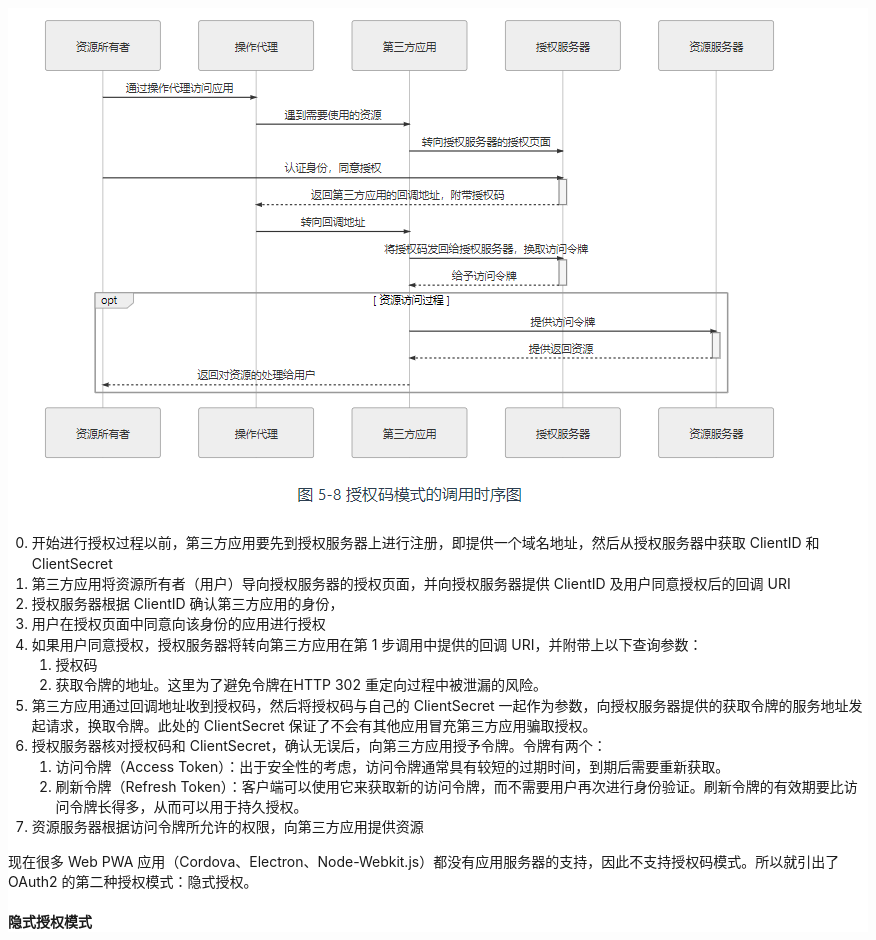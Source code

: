 ![image-20240329141902193](./assets/image-20240329141902193.png)

0. 开始进行授权过程以前，第三方应用要先到授权服务器上进行注册，即提供一个域名地址，然后从授权服务器中获取 ClientID 和 ClientSecret
1. 第三方应用将资源所有者（用户）导向授权服务器的授权页面，并向授权服务器提供 ClientID 及用户同意授权后的回调 URI
2. 授权服务器根据 ClientID 确认第三方应用的身份，
3. 用户在授权页面中同意向该身份的应用进行授权
4. 如果用户同意授权，授权服务器将转向第三方应用在第 1 步调用中提供的回调 URI，并附带上以下查询参数：
   1. 授权码
   2. 获取令牌的地址。这里为了避免令牌在HTTP 302 重定向过程中被泄漏的风险。
5. 第三方应用通过回调地址收到授权码，然后将授权码与自己的 ClientSecret 一起作为参数，向授权服务器提供的获取令牌的服务地址发起请求，换取令牌。此处的 ClientSecret 保证了不会有其他应用冒充第三方应用骗取授权。
6. 授权服务器核对授权码和 ClientSecret，确认无误后，向第三方应用授予令牌。令牌有两个：
   1. 访问令牌（Access Token）：出于安全性的考虑，访问令牌通常具有较短的过期时间，到期后需要重新获取。
   2. 刷新令牌（Refresh Token）：客户端可以使用它来获取新的访问令牌，而不需要用户再次进行身份验证。刷新令牌的有效期要比访问令牌长得多，从而可以用于持久授权。
7. 资源服务器根据访问令牌所允许的权限，向第三方应用提供资源



现在很多 Web PWA 应用（Cordova、Electron、Node-Webkit.js）都没有应用服务器的支持，因此不支持授权码模式。所以就引出了 OAuth2 的第二种授权模式：隐式授权。

#### 隐式授权模式
